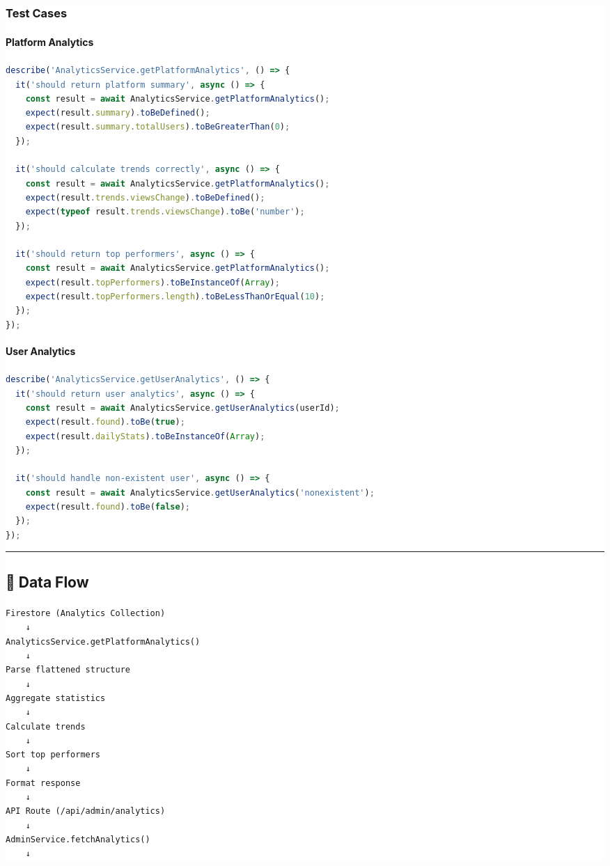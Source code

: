 ### Test Cases

#### Platform Analytics
```javascript
describe('AnalyticsService.getPlatformAnalytics', () => {
  it('should return platform summary', async () => {
    const result = await AnalyticsService.getPlatformAnalytics();
    expect(result.summary).toBeDefined();
    expect(result.summary.totalUsers).toBeGreaterThan(0);
  });

  it('should calculate trends correctly', async () => {
    const result = await AnalyticsService.getPlatformAnalytics();
    expect(result.trends.viewsChange).toBeDefined();
    expect(typeof result.trends.viewsChange).toBe('number');
  });

  it('should return top performers', async () => {
    const result = await AnalyticsService.getPlatformAnalytics();
    expect(result.topPerformers).toBeInstanceOf(Array);
    expect(result.topPerformers.length).toBeLessThanOrEqual(10);
  });
});
```

#### User Analytics
```javascript
describe('AnalyticsService.getUserAnalytics', () => {
  it('should return user analytics', async () => {
    const result = await AnalyticsService.getUserAnalytics(userId);
    expect(result.found).toBe(true);
    expect(result.dailyStats).toBeInstanceOf(Array);
  });

  it('should handle non-existent user', async () => {
    const result = await AnalyticsService.getUserAnalytics('nonexistent');
    expect(result.found).toBe(false);
  });
});
```

---

## 🔄 Data Flow

```
Firestore (Analytics Collection)
    ↓
AnalyticsService.getPlatformAnalytics()
    ↓
Parse flattened structure
    ↓
Aggregate statistics
    ↓
Calculate trends
    ↓
Sort top performers
    ↓
Format response
    ↓
API Route (/api/admin/analytics)
    ↓
AdminService.fetchAnalytics()
    ↓
```